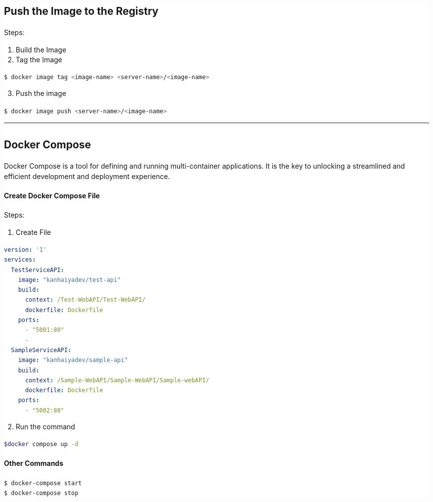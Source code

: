 
## Push the Image to the Registry
Steps:
1. Build the Image
2. Tag the Image

```sh
$ docker image tag <image-name> <server-name>/<image-name>
```

3. Push the image

```sh
$ docker image push <server-name>/<image-name>
```


---


## Docker Compose

Docker Compose is a tool for defining and running multi-container applications. It is the key to unlocking a streamlined and efficient development and deployment experience.
#### Create Docker Compose File
Steps:
1. Create File 

```yml
version: '1'
services:
  TestServiceAPI:
    image: "kanhaiyadev/test-api"
    build:
      context: /Test-WebAPI/Test-WebAPI/
      dockerfile: Dockerfile
    ports:
      - "5001:80"
      - 
  SampleServiceAPI:
    image: "kanhaiyadev/sample-api"
    build:
      context: /Sample-WebAPI/Sample-WebAPI/Sample-webAPI/
      dockerfile: Dockerfile
    ports:
      - "5002:80"
```


2. Run the command

```sh
$docker compose up -d
```

#### Other Commands
```sh
$ docker-compose start
$ docker-compose stop
```
